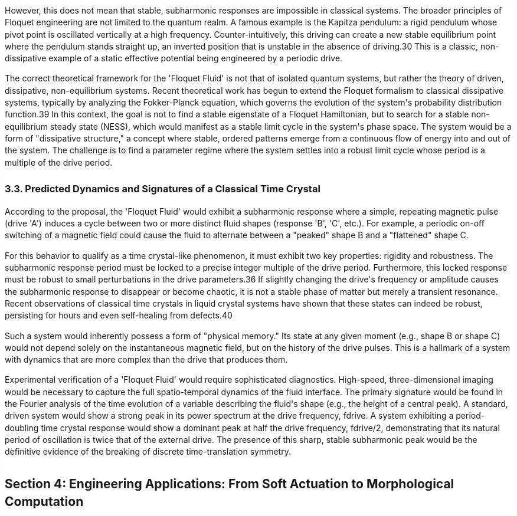 However, this does not mean that stable, subharmonic responses are impossible in classical systems. The broader principles of Floquet engineering are not limited to the quantum realm. A famous example is the Kapitza pendulum: a rigid pendulum whose pivot point is oscillated vertically at a high frequency. Counter-intuitively, this driving can create a new stable equilibrium point where the pendulum stands straight up, an inverted position that is unstable in the absence of driving.30 This is a classic, non-dissipative example of a static effective potential being engineered by a periodic drive.

The correct theoretical framework for the 'Floquet Fluid' is not that of isolated quantum systems, but rather the theory of driven, dissipative, non-equilibrium systems. Recent theoretical work has begun to extend the Floquet formalism to classical dissipative systems, typically by analyzing the Fokker-Planck equation, which governs the evolution of the system's probability distribution function.39 In this context, the goal is not to find a stable eigenstate of a Floquet Hamiltonian, but to search for a stable non-equilibrium steady state (NESS), which would manifest as a stable limit cycle in the system's phase space. The system would be a form of "dissipative structure," a concept where stable, ordered patterns emerge from a continuous flow of energy into and out of the system. The challenge is to find a parameter regime where the system settles into a robust limit cycle whose period is a multiple of the drive period.

### **3.3. Predicted Dynamics and Signatures of a Classical Time Crystal**

According to the proposal, the 'Floquet Fluid' would exhibit a subharmonic response where a simple, repeating magnetic pulse (drive 'A') induces a cycle between two or more distinct fluid shapes (response 'B', 'C', etc.). For example, a periodic on-off switching of a magnetic field could cause the fluid to alternate between a "peaked" shape B and a "flattened" shape C.

For this behavior to qualify as a time crystal-like phenomenon, it must exhibit two key properties: rigidity and robustness. The subharmonic response period must be locked to a precise integer multiple of the drive period. Furthermore, this locked response must be robust to small perturbations in the drive parameters.36 If slightly changing the drive's frequency or amplitude causes the subharmonic response to disappear or become chaotic, it is not a stable phase of matter but merely a transient resonance. Recent observations of classical time crystals in liquid crystal systems have shown that these states can indeed be robust, persisting for hours and even self-healing from defects.40

Such a system would inherently possess a form of "physical memory." Its state at any given moment (e.g., shape B or shape C) would not depend solely on the instantaneous magnetic field, but on the history of the drive pulses. This is a hallmark of a system with dynamics that are more complex than the drive that produces them.

Experimental verification of a 'Floquet Fluid' would require sophisticated diagnostics. High-speed, three-dimensional imaging would be necessary to capture the full spatio-temporal dynamics of the fluid interface. The primary signature would be found in the Fourier analysis of the time evolution of a variable describing the fluid's shape (e.g., the height of a central peak). A standard, driven system would show a strong peak in its power spectrum at the drive frequency, fdrive​. A system exhibiting a period-doubling time crystal response would show a dominant peak at half the drive frequency, fdrive​/2, demonstrating that its natural period of oscillation is twice that of the external drive. The presence of this sharp, stable subharmonic peak would be the definitive evidence of the breaking of discrete time-translation symmetry.

## **Section 4: Engineering Applications: From Soft Actuation to Morphological Computation**
